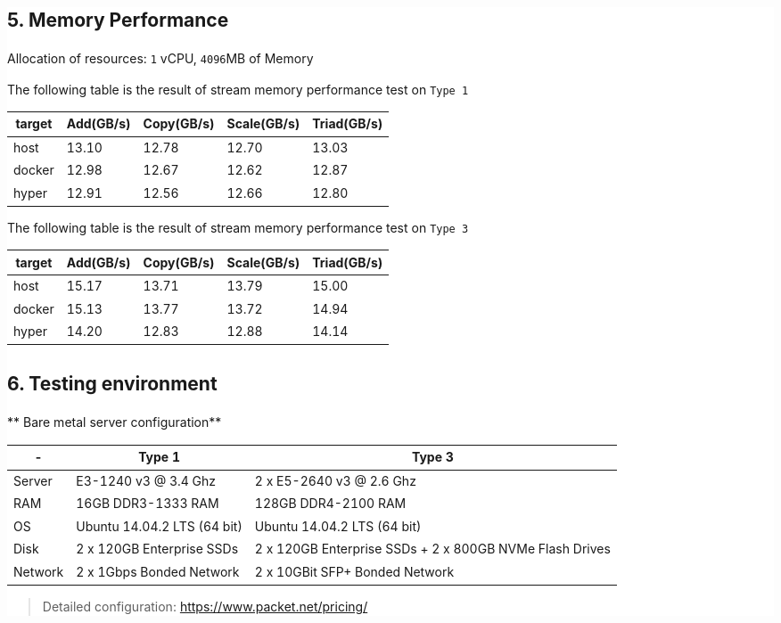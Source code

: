 
## 5. Memory Performance

Allocation of resources: `1` vCPU, `4096`MB of Memory

The following table is the result of stream memory performance test on `Type 1`

| target | Add(GB/s) |  Copy(GB/s) | Scale(GB/s) | Triad(GB/s) |
| --- | --- | --- |--- |--- |
| host | 13.10 | 12.78 | 12.70 | 13.03 |
| docker | 12.98 | 12.67 | 12.62 | 12.87 |
| hyper | 12.91 | 12.56 | 12.66 | 12.80 |

The following table is the result of stream memory performance test on `Type 3`

| target | Add(GB/s) |  Copy(GB/s) | Scale(GB/s) | Triad(GB/s) |
| --- | --- | --- |--- |--- |
| host | 15.17 | 13.71 | 13.79 | 15.00 |
| docker | 15.13 | 13.77 | 13.72 | 14.94 |
| hyper | 14.20 | 12.83 | 12.88 | 14.14 |


## 6. Testing environment

** Bare metal server configuration**

| - | Type 1 | Type 3 |
| --- | --- | --- |
| Server | E3-1240 v3 @ 3.4 Ghz | 2 x E5-2640 v3 @ 2.6 Ghz |
| RAM | 16GB DDR3-1333 RAM | 128GB DDR4-2100 RAM |
| OS | Ubuntu 14.04.2 LTS (64 bit) | Ubuntu 14.04.2 LTS (64 bit) |
| Disk | 2 x 120GB Enterprise SSDs | 2 x 120GB Enterprise SSDs + 2 x 800GB NVMe Flash Drives |
| Network | 2 x 1Gbps Bonded Network | 2 x 10GBit SFP+ Bonded Network |

> Detailed configuration: https://www.packet.net/pricing/
